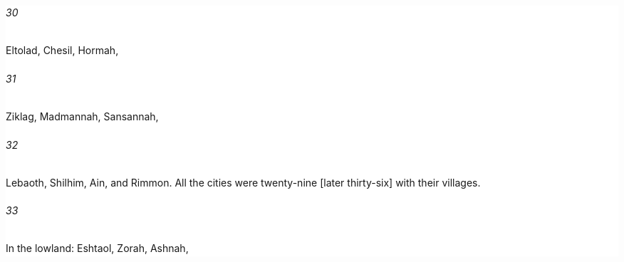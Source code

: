 
###### 30 






Eltolad, Chesil, Hormah, 













###### 31 






Ziklag, Madmannah, Sansannah, 













###### 32 






Lebaoth, Shilhim, Ain, and Rimmon. All the cities were twenty-nine [later thirty-six] with their villages. 













###### 33 






In the lowland: Eshtaol, Zorah, Ashnah, 










